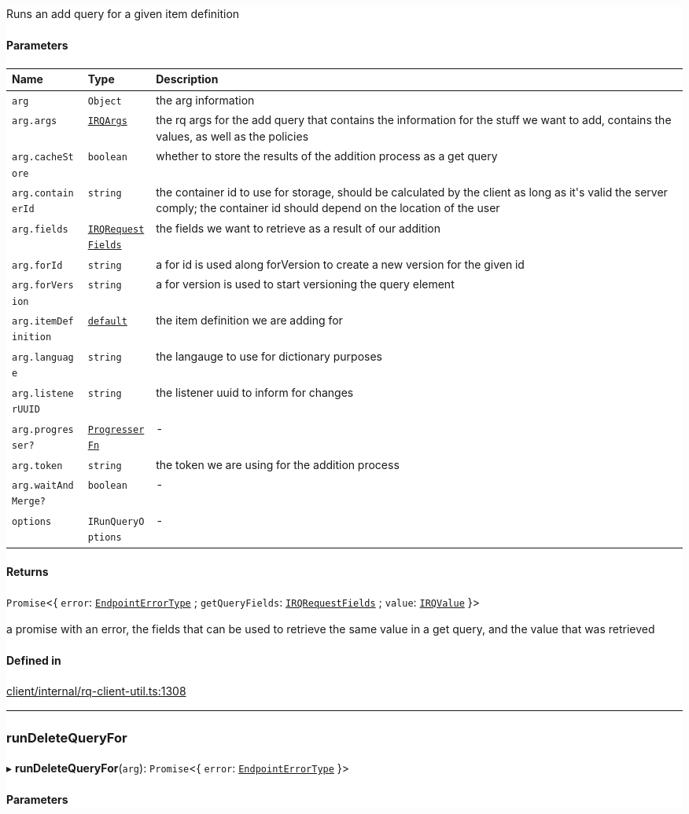 Runs an add query for a given item definition

#### Parameters

| Name | Type | Description |
| :------ | :------ | :------ |
| `arg` | `Object` | the arg information |
| `arg.args` | [`IRQArgs`](../interfaces/rq_querier.IRQArgs.md) | the rq args for the add query that contains the information for the stuff we want to add, contains the values, as well as the policies |
| `arg.cacheStore` | `boolean` | whether to store the results of the addition process as a get query |
| `arg.containerId` | `string` | the container id to use for storage, should be calculated by the client as long as it's valid the server comply; the container id should depend on the location of the user |
| `arg.fields` | [`IRQRequestFields`](../interfaces/rq_querier.IRQRequestFields.md) | the fields we want to retrieve as a result of our addition |
| `arg.forId` | `string` | a for id is used along forVersion to create a new version for the given id |
| `arg.forVersion` | `string` | a for version is used to start versioning the query element |
| `arg.itemDefinition` | [`default`](../classes/base_Root_Module_ItemDefinition.default.md) | the item definition we are adding for |
| `arg.language` | `string` | the langauge to use for dictionary purposes |
| `arg.listenerUUID` | `string` | the listener uuid to inform for changes |
| `arg.progresser?` | [`ProgresserFn`](rq_querier.md#progresserfn) | - |
| `arg.token` | `string` | the token we are using for the addition process |
| `arg.waitAndMerge?` | `boolean` | - |
| `options` | `IRunQueryOptions` | - |

#### Returns

`Promise`\<\{ `error`: [`EndpointErrorType`](base_errors.md#endpointerrortype) ; `getQueryFields`: [`IRQRequestFields`](../interfaces/rq_querier.IRQRequestFields.md) ; `value`: [`IRQValue`](../interfaces/rq_querier.IRQValue.md)  }\>

a promise with an error, the fields that can be used to retrieve the same value in a get
query, and the value that was retrieved

#### Defined in

[client/internal/rq-client-util.ts:1308](https://github.com/onzag/itemize/blob/73e0c39e/client/internal/rq-client-util.ts#L1308)

___

### runDeleteQueryFor

▸ **runDeleteQueryFor**(`arg`): `Promise`\<\{ `error`: [`EndpointErrorType`](base_errors.md#endpointerrortype)  }\>

#### Parameters
